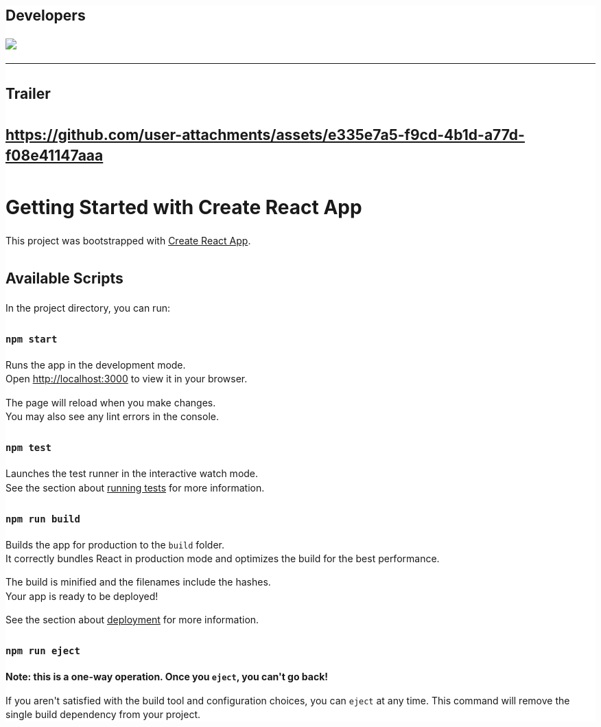 ## Developers

<a href="https://github.com/IsuruVithanage/TradeX-Web/graphs/contributors">
  <img src="https://contrib.rocks/image?repo=IsuruVithanage/TradeX-Web" />
</a>

---
## Trailer

https://github.com/user-attachments/assets/e335e7a5-f9cd-4b1d-a77d-f08e41147aaa
---

# Getting Started with Create React App

This project was bootstrapped with [Create React App](https://github.com/facebook/create-react-app).

## Available Scripts

In the project directory, you can run:

### `npm start`

Runs the app in the development mode.\
Open [http://localhost:3000](http://localhost:3000) to view it in your browser.

The page will reload when you make changes.\
You may also see any lint errors in the console.

### `npm test`

Launches the test runner in the interactive watch mode.\
See the section about [running tests](https://facebook.github.io/create-react-app/docs/running-tests) for more information.

### `npm run build`

Builds the app for production to the `build` folder.\
It correctly bundles React in production mode and optimizes the build for the best performance.

The build is minified and the filenames include the hashes.\
Your app is ready to be deployed!

See the section about [deployment](https://facebook.github.io/create-react-app/docs/deployment) for more information.

### `npm run eject`

**Note: this is a one-way operation. Once you `eject`, you can't go back!**

If you aren't satisfied with the build tool and configuration choices, you can `eject` at any time. This command will remove the single build dependency from your project.
